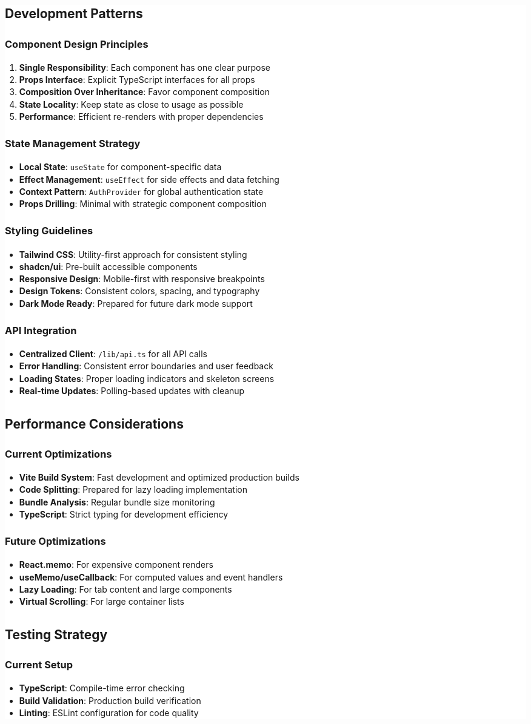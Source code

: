 ## Development Patterns

### Component Design Principles
1. **Single Responsibility**: Each component has one clear purpose
2. **Props Interface**: Explicit TypeScript interfaces for all props
3. **Composition Over Inheritance**: Favor component composition
4. **State Locality**: Keep state as close to usage as possible
5. **Performance**: Efficient re-renders with proper dependencies

### State Management Strategy
- **Local State**: `useState` for component-specific data
- **Effect Management**: `useEffect` for side effects and data fetching
- **Context Pattern**: `AuthProvider` for global authentication state
- **Props Drilling**: Minimal with strategic component composition

### Styling Guidelines
- **Tailwind CSS**: Utility-first approach for consistent styling
- **shadcn/ui**: Pre-built accessible components
- **Responsive Design**: Mobile-first with responsive breakpoints
- **Design Tokens**: Consistent colors, spacing, and typography
- **Dark Mode Ready**: Prepared for future dark mode support

### API Integration
- **Centralized Client**: `/lib/api.ts` for all API calls
- **Error Handling**: Consistent error boundaries and user feedback
- **Loading States**: Proper loading indicators and skeleton screens
- **Real-time Updates**: Polling-based updates with cleanup

## Performance Considerations

### Current Optimizations
- **Vite Build System**: Fast development and optimized production builds
- **Code Splitting**: Prepared for lazy loading implementation
- **Bundle Analysis**: Regular bundle size monitoring
- **TypeScript**: Strict typing for development efficiency

### Future Optimizations
- **React.memo**: For expensive component renders
- **useMemo/useCallback**: For computed values and event handlers
- **Lazy Loading**: For tab content and large components
- **Virtual Scrolling**: For large container lists

## Testing Strategy

### Current Setup
- **TypeScript**: Compile-time error checking
- **Build Validation**: Production build verification
- **Linting**: ESLint configuration for code quality
